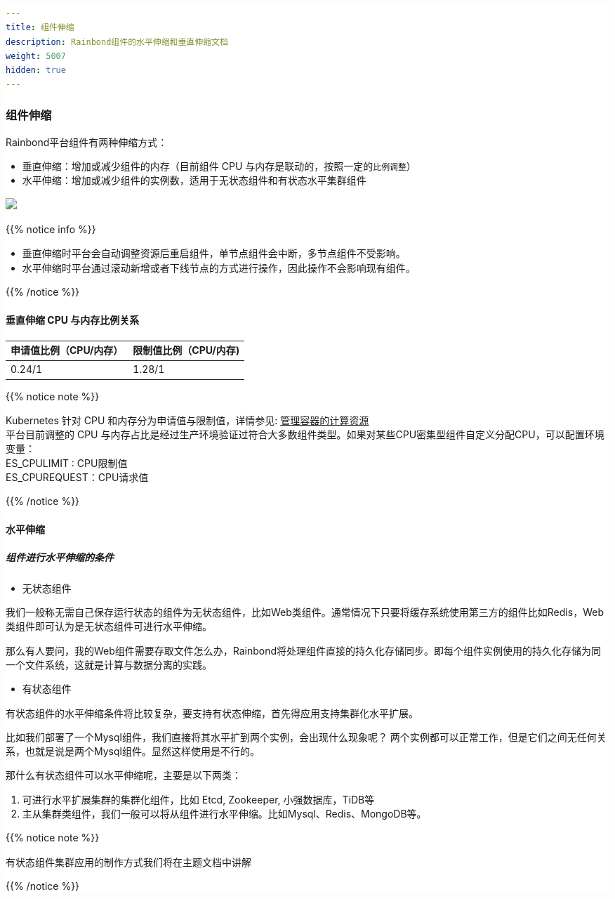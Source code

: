 ```yaml
---
title: 组件伸缩
description: Rainbond组件的水平伸缩和垂直伸缩文档
weight: 5007
hidden: true
---
```


### 组件伸缩

Rainbond平台组件有两种伸缩方式：

- 垂直伸缩：增加或减少组件的内存（目前组件 CPU 与内存是联动的，按照一定的`比例调整`）
- 水平伸缩：增加或减少组件的实例数，适用于无状态组件和有状态水平集群组件

<img src="https://static.goodrain.com/images/docs/3.6/user-manual/manage/app-scaling01.png" width="100%" />

{{% notice info %}}

- 垂直伸缩时平台会自动调整资源后重启组件，单节点组件会中断，多节点组件不受影响。
- 水平伸缩时平台通过滚动新增或者下线节点的方式进行操作，因此操作不会影响现有组件。

{{% /notice %}}

#### 垂直伸缩 CPU 与内存比例关系

| 申请值比例（CPU/内存） | 限制值比例（CPU/内存) |
| ---------------------- | --------------------- |
| 0.24/1                 | 1.28/1                |

{{% notice note %}}

Kubernetes 针对 CPU 和内存分为申请值与限制值，详情参见: [管理容器的计算资源](https://kubernetes.io/cn/docs/concepts/configuration/manage-compute-resources-container/) </br>平台目前调整的 CPU 与内存占比是经过生产环境验证过符合大多数组件类型。如果对某些CPU密集型组件自定义分配CPU，可以配置环境变量：</br>ES_CPULIMIT : CPU限制值 </br>ES_CPUREQUEST：CPU请求值

{{% /notice %}}

#### 水平伸缩

##### 组件进行水平伸缩的条件

* 无状态组件

我们一般称无需自己保存运行状态的组件为无状态组件，比如Web类组件。通常情况下只要将缓存系统使用第三方的组件比如Redis，Web类组件即可认为是无状态组件可进行水平伸缩。

那么有人要问，我的Web组件需要存取文件怎么办，Rainbond将处理组件直接的持久化存储同步。即每个组件实例使用的持久化存储为同一个文件系统，这就是计算与数据分离的实践。

* 有状态组件

有状态组件的水平伸缩条件将比较复杂，要支持有状态伸缩，首先得应用支持集群化水平扩展。

比如我们部署了一个Mysql组件，我们直接将其水平扩到两个实例，会出现什么现象呢？ 两个实例都可以正常工作，但是它们之间无任何关系，也就是说是两个Mysql组件。显然这样使用是不行的。

那什么有状态组件可以水平伸缩呢，主要是以下两类：

1. 可进行水平扩展集群的集群化组件，比如 Etcd, Zookeeper, 小强数据库，TiDB等
2. 主从集群类组件，我们一般可以将从组件进行水平伸缩。比如Mysql、Redis、MongoDB等。

{{% notice note %}}

有状态组件集群应用的制作方式我们将在主题文档中讲解

{{% /notice %}}



   